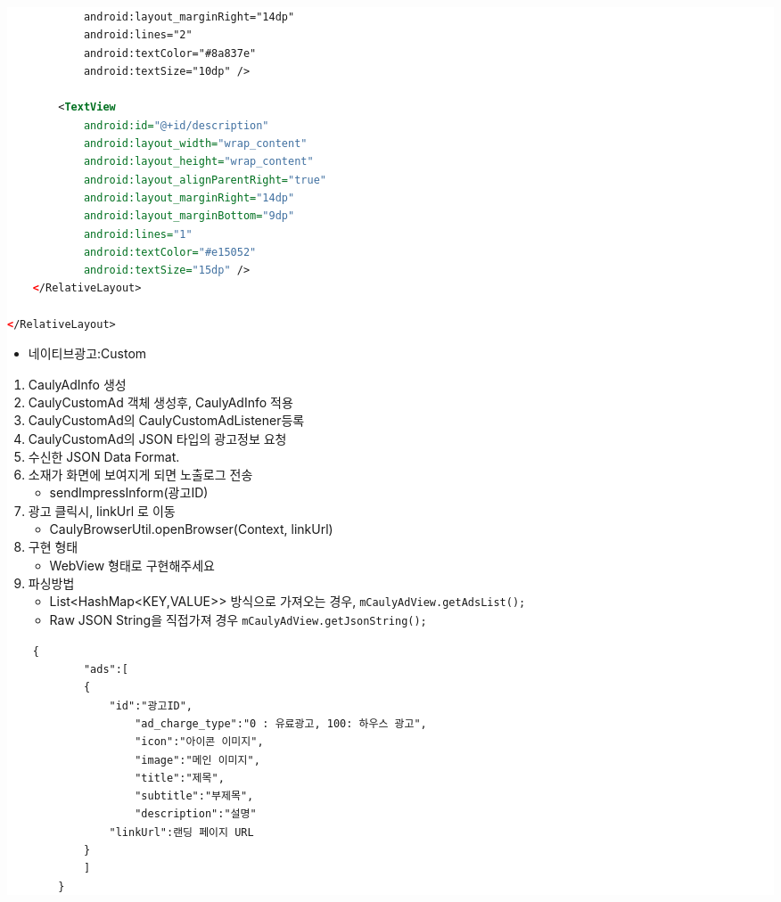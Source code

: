 ```xml
            android:layout_marginRight="14dp"
            android:lines="2"
            android:textColor="#8a837e"
            android:textSize="10dp" />

        <TextView
            android:id="@+id/description"
            android:layout_width="wrap_content"
            android:layout_height="wrap_content"
            android:layout_alignParentRight="true"
            android:layout_marginRight="14dp"
            android:layout_marginBottom="9dp"
            android:lines="1"
            android:textColor="#e15052"
            android:textSize="15dp" />
    </RelativeLayout>

</RelativeLayout>
```



- 네이티브광고:Custom

 1. CaulyAdInfo 생성
 2. CaulyCustomAd 객체 생성후, CaulyAdInfo 적용
 3. CaulyCustomAd의 CaulyCustomAdListener등록
 4. CaulyCustomAd의 JSON 타입의 광고정보 요청
 5. 수신한 JSON Data Format.
 6. 소재가 화면에 보여지게 되면 노출로그 전송
	- sendImpressInform(광고ID)
 7. 광고 클릭시, linkUrl 로 이동
	- CaulyBrowserUtil.openBrowser(Context, linkUrl)
 8. 구현 형태
	- WebView 형태로 구현해주세요
 9. 파싱방법
 	- List<HashMap<KEY,VALUE>> 방식으로 가져오는 경우, `mCaulyAdView.getAdsList();`
	- Raw JSON String을 직접가져 경우 `mCaulyAdView.getJsonString();`

```
    {
            "ads":[
            {
                "id":"광고ID",
                    "ad_charge_type":"0 : 유료광고, 100: 하우스 광고",
                    "icon":"아이콘 이미지",
                    "image":"메인 이미지",
                    "title":"제목",
                    "subtitle":"부제목",
                    "description":"설명"
                "linkUrl":랜딩 페이지 URL
            }
			]
        }
```
